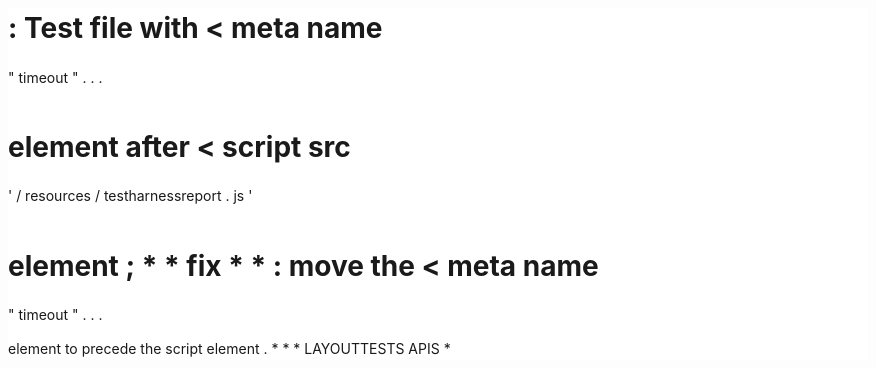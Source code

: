 :
Test
file
with
<
meta
name
=
"
timeout
"
.
.
.
>
element
after
<
script
src
=
'
/
resources
/
testharnessreport
.
js
'
>
element
;
*
*
fix
*
*
:
move
the
<
meta
name
=
"
timeout
"
.
.
.
>
element
to
precede
the
script
element
.
*
*
*
LAYOUTTESTS
APIS
*